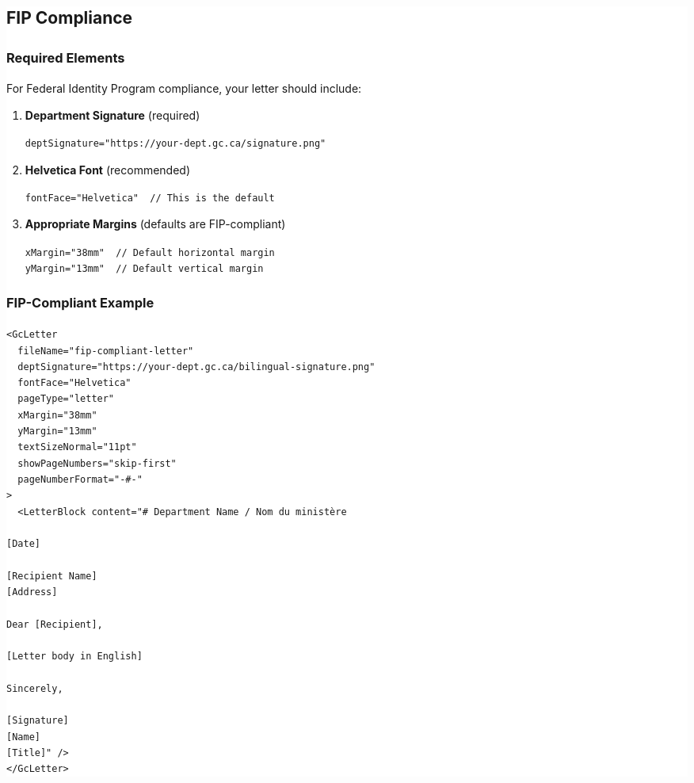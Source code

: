 
## FIP Compliance

### Required Elements

For Federal Identity Program compliance, your letter should include:

1. **Department Signature** (required)
   ```tsx
   deptSignature="https://your-dept.gc.ca/signature.png"
   ```

2. **Helvetica Font** (recommended)
   ```tsx
   fontFace="Helvetica"  // This is the default
   ```

3. **Appropriate Margins** (defaults are FIP-compliant)
   ```tsx
   xMargin="38mm"  // Default horizontal margin
   yMargin="13mm"  // Default vertical margin
   ```

### FIP-Compliant Example

```tsx
<GcLetter
  fileName="fip-compliant-letter"
  deptSignature="https://your-dept.gc.ca/bilingual-signature.png"
  fontFace="Helvetica"
  pageType="letter"
  xMargin="38mm"
  yMargin="13mm"
  textSizeNormal="11pt"
  showPageNumbers="skip-first"
  pageNumberFormat="-#-"
>
  <LetterBlock content="# Department Name / Nom du ministère

[Date]

[Recipient Name]
[Address]

Dear [Recipient],

[Letter body in English]

Sincerely,

[Signature]
[Name]
[Title]" />
</GcLetter>
```
